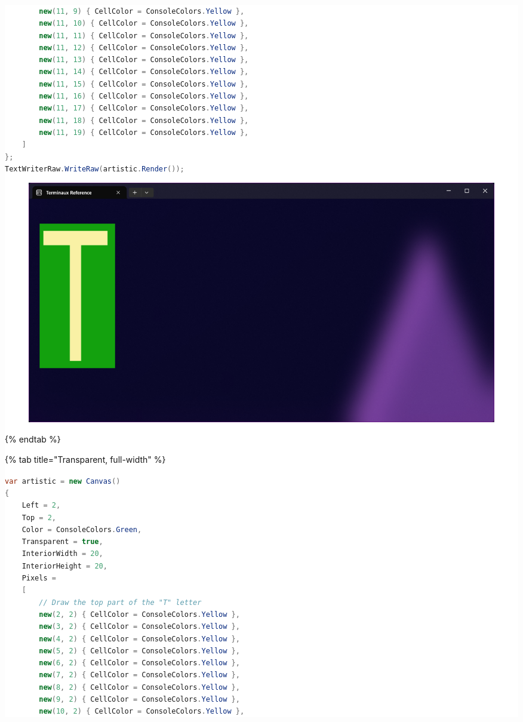 ```csharp
		new(11, 9) { CellColor = ConsoleColors.Yellow },
		new(11, 10) { CellColor = ConsoleColors.Yellow },
		new(11, 11) { CellColor = ConsoleColors.Yellow },
		new(11, 12) { CellColor = ConsoleColors.Yellow },
		new(11, 13) { CellColor = ConsoleColors.Yellow },
		new(11, 14) { CellColor = ConsoleColors.Yellow },
		new(11, 15) { CellColor = ConsoleColors.Yellow },
		new(11, 16) { CellColor = ConsoleColors.Yellow },
		new(11, 17) { CellColor = ConsoleColors.Yellow },
		new(11, 18) { CellColor = ConsoleColors.Yellow },
		new(11, 19) { CellColor = ConsoleColors.Yellow },
	]
};
TextWriterRaw.WriteRaw(artistic.Render());
```

<figure><img src="../../../../.gitbook/assets/image (10) (1) (1).png" alt=""><figcaption></figcaption></figure>
{% endtab %}

{% tab title="Transparent, full-width" %}
```csharp
var artistic = new Canvas()
{
	Left = 2,
	Top = 2,
	Color = ConsoleColors.Green,
	Transparent = true,
	InteriorWidth = 20,
	InteriorHeight = 20,
	Pixels =
	[
        // Draw the top part of the "T" letter
        new(2, 2) { CellColor = ConsoleColors.Yellow },
		new(3, 2) { CellColor = ConsoleColors.Yellow },
		new(4, 2) { CellColor = ConsoleColors.Yellow },
		new(5, 2) { CellColor = ConsoleColors.Yellow },
		new(6, 2) { CellColor = ConsoleColors.Yellow },
		new(7, 2) { CellColor = ConsoleColors.Yellow },
		new(8, 2) { CellColor = ConsoleColors.Yellow },
		new(9, 2) { CellColor = ConsoleColors.Yellow },
		new(10, 2) { CellColor = ConsoleColors.Yellow },
```